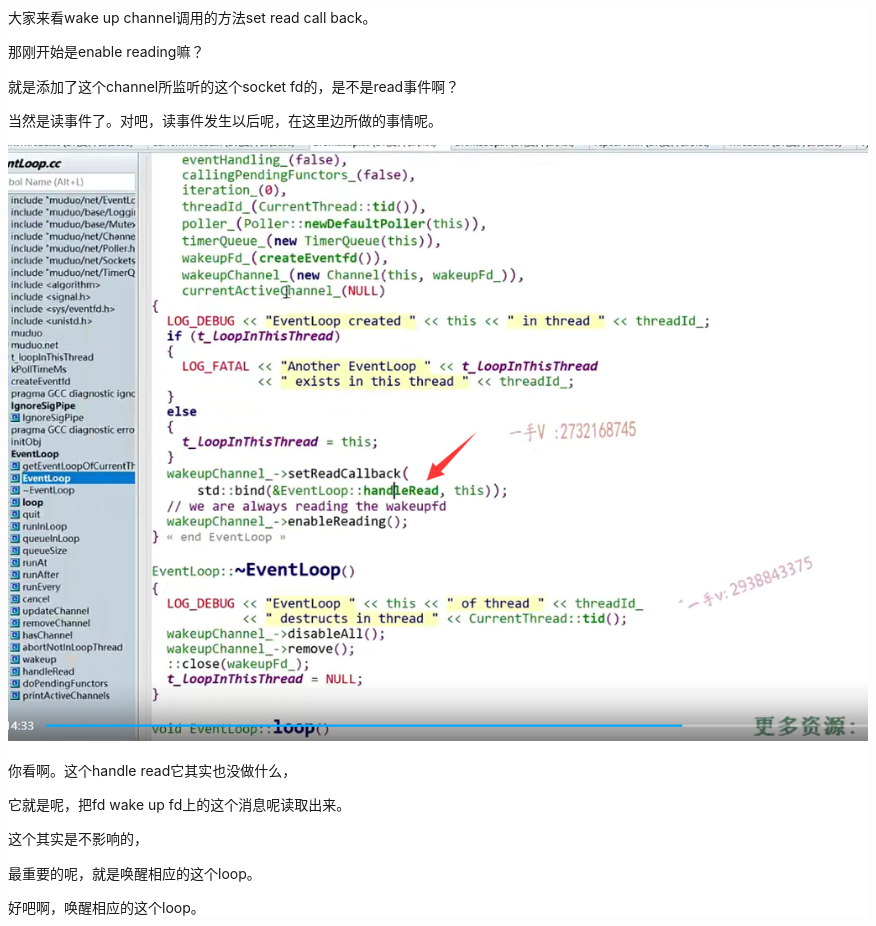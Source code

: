 大家来看wake up channel调用的方法set read call back。

那刚开始是enable reading嘛？

就是添加了这个channel所监听的这个socket fd的，是不是read事件啊？

当然是读事件了。对吧，读事件发生以后呢，在这里边所做的事情呢。

![image-20230725011754684](image/image-20230725011754684.png)





你看啊。这个handle read它其实也没做什么，

它就是呢，把fd wake up fd上的这个消息呢读取出来。

这个其实是不影响的，

最重要的呢，就是唤醒相应的这个loop。

好吧啊，唤醒相应的这个loop。
